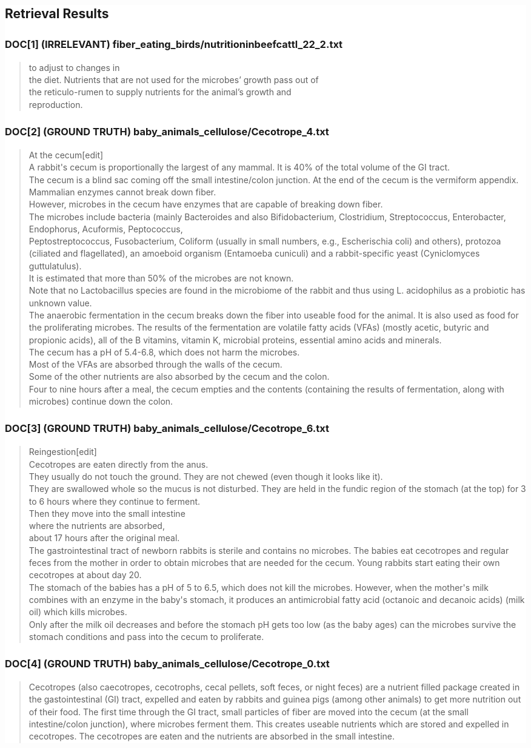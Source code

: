 ## Retrieval Results

### DOC[1] (IRRELEVANT) fiber_eating_birds/nutritioninbeefcattl_22_2.txt
> to adjust to changes in<br>the diet. Nutrients that are not used for the microbes’ growth pass out of<br>the reticulo-rumen to supply nutrients for the animal’s growth and<br>reproduction.

### DOC[2] (GROUND TRUTH) baby_animals_cellulose/Cecotrope_4.txt
> At the cecum[edit]<br>A rabbit's cecum is proportionally the largest of any mammal. It is 40% of the total volume of the GI tract.<br>The cecum is a blind sac coming off the small intestine/colon junction.  At the end of the cecum is the vermiform appendix.<br>Mammalian enzymes cannot break down fiber.<br>However, microbes in the cecum have enzymes that are capable of breaking down fiber.<br>The microbes include bacteria (mainly Bacteroides and also Bifidobacterium, Clostridium, Streptococcus, Enterobacter, Endophorus, Acuformis, Peptococcus,<br>Peptostreptococcus, Fusobacterium, Coliform (usually in small numbers, e.g., Escherischia coli) and others), protozoa (ciliated and flagellated), an amoeboid organism (Entamoeba cuniculi) and a rabbit-specific yeast (Cyniclomyces guttulatulus).<br>It is estimated that more than 50% of the microbes are not known.<br>Note that no Lactobacillus species are found in the microbiome of the rabbit and thus using L. acidophilus as a probiotic has unknown value.<br>The anaerobic fermentation in the cecum breaks down the fiber into useable food for the animal.  It is also used as food for the proliferating microbes.  The results of the fermentation are volatile fatty acids (VFAs) (mostly acetic, butyric and propionic acids), all of the B vitamins, vitamin K, microbial proteins, essential amino acids and minerals.<br>The cecum has a pH of 5.4-6.8, which does not harm the microbes.<br>Most of the VFAs are absorbed through the walls of the cecum.<br>Some of the other nutrients are also absorbed by the cecum and the colon.<br>Four to nine hours after a meal, the cecum empties and the contents (containing the results of fermentation, along with microbes) continue down the colon.

### DOC[3] (GROUND TRUTH) baby_animals_cellulose/Cecotrope_6.txt
> Reingestion[edit]<br>Cecotropes are eaten directly from the anus.<br>They usually do not touch the ground.  They are not chewed (even though it looks like it).<br>They are swallowed whole so the mucus is not disturbed.  They are held in the fundic region of the stomach (at the top) for 3 to 6 hours where they continue to ferment.<br>Then they move into the small intestine<br>where the nutrients are absorbed,<br>about 17 hours after the original meal.<br>The gastrointestinal tract of newborn rabbits is sterile and contains no microbes.  The babies eat cecotropes and regular feces from the mother in order to obtain microbes that are needed for the cecum.  Young rabbits start eating their own cecotropes at about day 20.<br>The stomach of the babies has a pH of 5 to 6.5, which does not kill the microbes. However, when the mother's milk combines with an enzyme in the baby's stomach, it produces an antimicrobial fatty acid (octanoic and decanoic acids) (milk oil) which kills microbes.<br>Only after the milk oil decreases and before the stomach pH gets too low (as the baby ages) can the microbes survive the stomach conditions and pass into the cecum to proliferate.

### DOC[4] (GROUND TRUTH) baby_animals_cellulose/Cecotrope_0.txt
> Cecotropes (also caecotropes, cecotrophs, cecal pellets, soft feces, or night feces) are a nutrient filled package created in the gastointestinal (GI) tract, expelled and eaten by rabbits and guinea pigs (among other animals) to get more nutrition out of their food.  The first time through the GI tract, small particles of fiber are moved into the cecum (at the small intestine/colon junction), where microbes ferment them.  This creates useable nutrients which are stored and expelled in cecotropes.  The cecotropes are eaten and the nutrients are absorbed in the small intestine.
